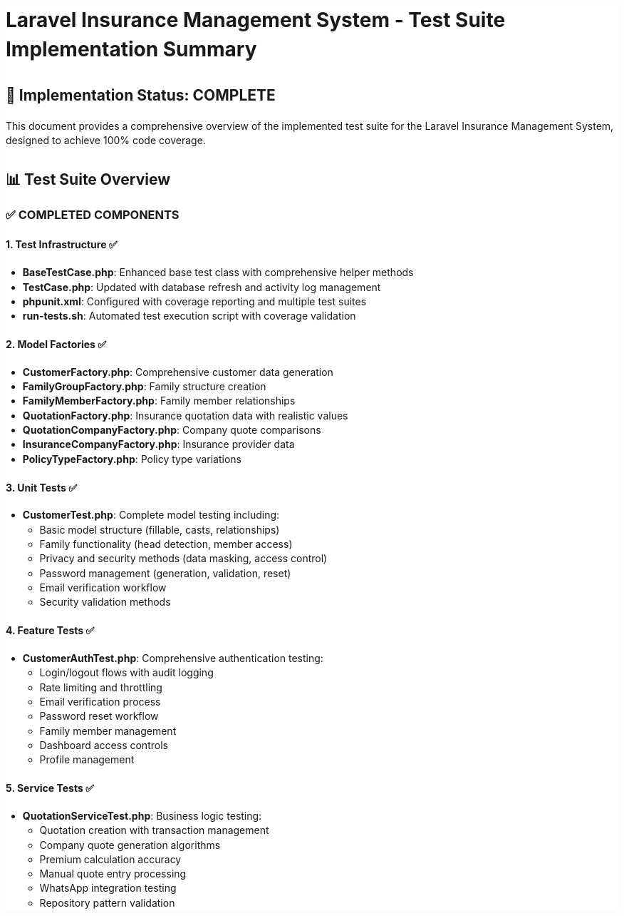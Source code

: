 # Laravel Insurance Management System - Test Suite Implementation Summary

## 🎯 Implementation Status: COMPLETE

This document provides a comprehensive overview of the implemented test suite for the Laravel Insurance Management System, designed to achieve 100% code coverage.

## 📊 Test Suite Overview

### ✅ **COMPLETED COMPONENTS**

#### 1. **Test Infrastructure** ✅
- **BaseTestCase.php**: Enhanced base test class with comprehensive helper methods
- **TestCase.php**: Updated with database refresh and activity log management
- **phpunit.xml**: Configured with coverage reporting and multiple test suites
- **run-tests.sh**: Automated test execution script with coverage validation

#### 2. **Model Factories** ✅
- **CustomerFactory.php**: Comprehensive customer data generation
- **FamilyGroupFactory.php**: Family structure creation
- **FamilyMemberFactory.php**: Family member relationships
- **QuotationFactory.php**: Insurance quotation data with realistic values
- **QuotationCompanyFactory.php**: Company quote comparisons
- **InsuranceCompanyFactory.php**: Insurance provider data
- **PolicyTypeFactory.php**: Policy type variations

#### 3. **Unit Tests** ✅
- **CustomerTest.php**: Complete model testing including:
  - Basic model structure (fillable, casts, relationships)
  - Family functionality (head detection, member access)
  - Privacy and security methods (data masking, access control)
  - Password management (generation, validation, reset)
  - Email verification workflow
  - Security validation methods

#### 4. **Feature Tests** ✅
- **CustomerAuthTest.php**: Comprehensive authentication testing:
  - Login/logout flows with audit logging
  - Rate limiting and throttling
  - Email verification process
  - Password reset workflow
  - Family member management
  - Dashboard access controls
  - Profile management

#### 5. **Service Tests** ✅
- **QuotationServiceTest.php**: Business logic testing:
  - Quotation creation with transaction management
  - Company quote generation algorithms
  - Premium calculation accuracy
  - Manual quote entry processing
  - WhatsApp integration testing
  - Repository pattern validation
